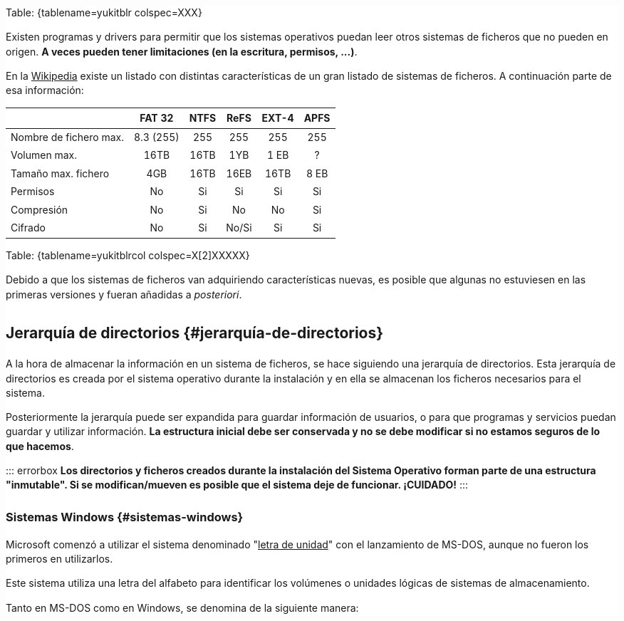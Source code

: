 Table: {tablename=yukitblr colspec=XXX}


Existen programas y drivers para permitir que los sistemas operativos puedan leer otros sistemas de ficheros que no pueden en origen. **A veces pueden tener limitaciones (en la escritura, permisos, \...)**.

En la [Wikipedia](https://en.wikipedia.org/wiki/Comparison_of_file_systems) existe un listado con distintas características de un gran listado de sistemas de ficheros. A continuación parte de esa información:


|   | FAT 32 | NTFS | ReFS | EXT-4 | APFS |
|:--|:--:|:--:|:--:|:--:|:--:|
| Nombre de fichero max. | 8.3 (255) | 255 | 255 | 255 | 255 |
| Volumen max. | 16TB | 16TB | 1YB | 1 EB | ? |
| Tamaño max. fichero | 4GB | 16TB | 16EB | 16TB | 8 EB |
| Permisos | No | Si | Si | Si | Si|
| Compresión | No | Si | No | No | Si|
| Cifrado | No | Si | No/Si | Si | Si|

Table: {tablename=yukitblrcol colspec=X[2]XXXXX}


Debido a que los sistemas de ficheros van adquiriendo características nuevas, es posible que algunas no estuviesen en las primeras versiones y fueran añadidas a *posteriori*.

## Jerarquía de directorios {#jerarquía-de-directorios}

A la hora de almacenar la información en un sistema de ficheros, se hace siguiendo una jerarquía de directorios. Esta jerarquía de directorios es creada por el sistema operativo durante la instalación y en ella se almacenan los ficheros necesarios para el sistema.

Posteriormente la jerarquía puede ser expandida para guardar información de usuarios, o para que programas y servicios puedan guardar y utilizar información. **La estructura inicial debe ser conservada y no se debe modificar si no estamos seguros de lo que hacemos**.

::: errorbox
**Los directorios y ficheros creados durante la instalación del Sistema Operativo forman parte de una estructura "inmutable". Si se modifican/mueven es posible que el sistema deje de funcionar. ¡CUIDADO!**
:::

### Sistemas Windows {#sistemas-windows}

Microsoft comenzó a utilizar el sistema denominado "[letra de unidad](https://es.wikipedia.org/wiki/Letra_de_unidad)" con el lanzamiento de MS-DOS, aunque no fueron los primeros en utilizarlos.

Este sistema utiliza una letra del alfabeto para identificar los volúmenes o unidades lógicas de sistemas de almacenamiento.

Tanto en MS-DOS como en Windows, se denomina de la siguiente manera:
